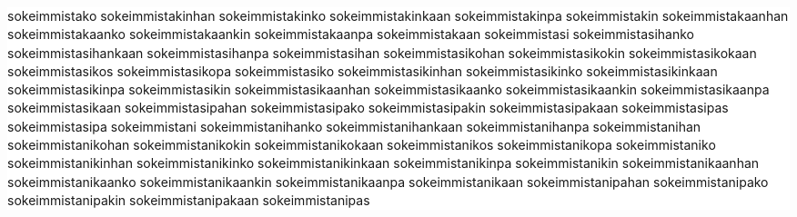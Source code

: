 sokeimmistako
sokeimmistakinhan
sokeimmistakinko
sokeimmistakinkaan
sokeimmistakinpa
sokeimmistakin
sokeimmistakaanhan
sokeimmistakaanko
sokeimmistakaankin
sokeimmistakaanpa
sokeimmistakaan
sokeimmistasi
sokeimmistasihanko
sokeimmistasihankaan
sokeimmistasihanpa
sokeimmistasihan
sokeimmistasikohan
sokeimmistasikokin
sokeimmistasikokaan
sokeimmistasikos
sokeimmistasikopa
sokeimmistasiko
sokeimmistasikinhan
sokeimmistasikinko
sokeimmistasikinkaan
sokeimmistasikinpa
sokeimmistasikin
sokeimmistasikaanhan
sokeimmistasikaanko
sokeimmistasikaankin
sokeimmistasikaanpa
sokeimmistasikaan
sokeimmistasipahan
sokeimmistasipako
sokeimmistasipakin
sokeimmistasipakaan
sokeimmistasipas
sokeimmistasipa
sokeimmistani
sokeimmistanihanko
sokeimmistanihankaan
sokeimmistanihanpa
sokeimmistanihan
sokeimmistanikohan
sokeimmistanikokin
sokeimmistanikokaan
sokeimmistanikos
sokeimmistanikopa
sokeimmistaniko
sokeimmistanikinhan
sokeimmistanikinko
sokeimmistanikinkaan
sokeimmistanikinpa
sokeimmistanikin
sokeimmistanikaanhan
sokeimmistanikaanko
sokeimmistanikaankin
sokeimmistanikaanpa
sokeimmistanikaan
sokeimmistanipahan
sokeimmistanipako
sokeimmistanipakin
sokeimmistanipakaan
sokeimmistanipas